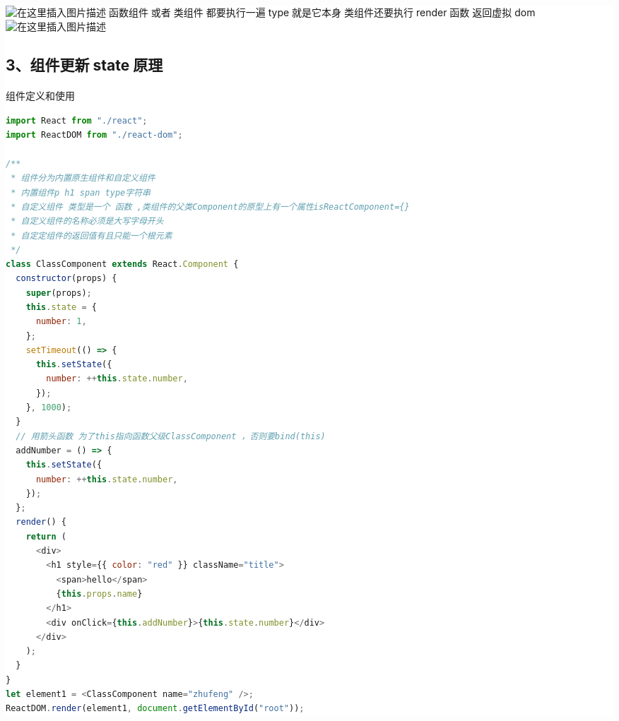 ![在这里插入图片描述](https://img-blog.csdnimg.cn/4ee3f085ee294d1eaaa4d51f0e0c2663.png?x-oss-process=image/watermark,type_ZHJvaWRzYW5zZmFsbGJhY2s,shadow_50,text_Q1NETiBA5YmN56uv56iL5bqP54y_ZHpm,size_16,color_FFFFFF,t_70,g_se,x_16)
函数组件 或者 类组件 都要执行一遍 type 就是它本身 类组件还要执行 render 函数 返回虚拟 dom
![在这里插入图片描述](https://img-blog.csdnimg.cn/d382f3f0f05b4b029f65c6e34d7aaeb1.png?x-oss-process=image/watermark,type_ZHJvaWRzYW5zZmFsbGJhY2s,shadow_50,text_Q1NETiBA5YmN56uv56iL5bqP54y_ZHpm,size_15,color_FFFFFF,t_70,g_se,x_16)

## 3、组件更新 state 原理

组件定义和使用

```javascript
import React from "./react";
import ReactDOM from "./react-dom";

/**
 * 组件分为内置原生组件和自定义组件
 * 内置组件p h1 span type字符串
 * 自定义组件 类型是一个 函数 ,类组件的父类Component的原型上有一个属性isReactComponent={}
 * 自定义组件的名称必须是大写字母开头
 * 自定定组件的返回值有且只能一个根元素
 */
class ClassComponent extends React.Component {
  constructor(props) {
    super(props);
    this.state = {
      number: 1,
    };
    setTimeout(() => {
      this.setState({
        number: ++this.state.number,
      });
    }, 1000);
  }
  // 用箭头函数 为了this指向函数父级ClassComponent ，否则要bind(this)
  addNumber = () => {
    this.setState({
      number: ++this.state.number,
    });
  };
  render() {
    return (
      <div>
        <h1 style={{ color: "red" }} className="title">
          <span>hello</span>
          {this.props.name}
        </h1>
        <div onClick={this.addNumber}>{this.state.number}</div>
      </div>
    );
  }
}
let element1 = <ClassComponent name="zhufeng" />;
ReactDOM.render(element1, document.getElementById("root"));
```
